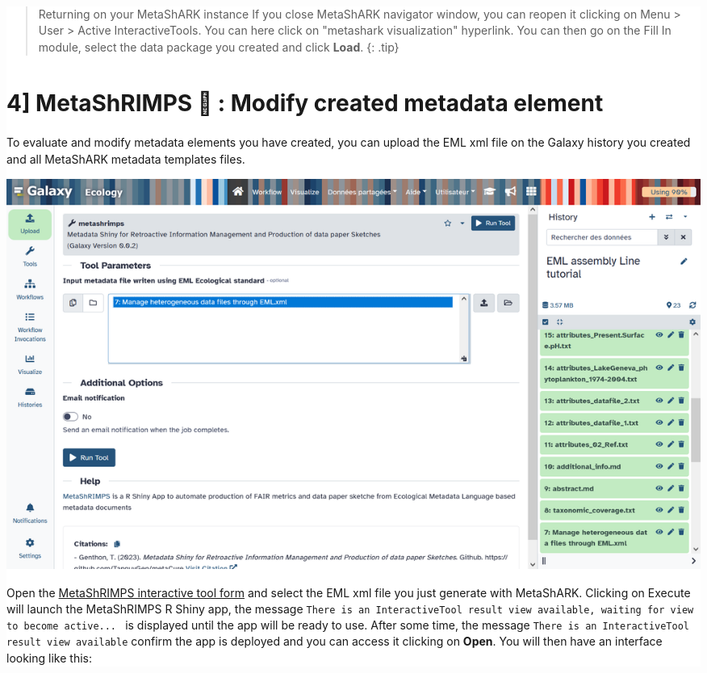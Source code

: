 > <tip-title>Returning on your MetaShARK instance</tip-title>
> If you close MetaShARK navigator window, you can reopen it clicking on Menu > User > Active InteractiveTools.
> You can here click on "metashark visualization" hyperlink. You can then go on the Fill In module, select 
> the data package you created and click **Load**.
{: .tip}


# 4] MetaShRIMPS 🦐 : Modify created metadata element

To evaluate and modify metadata elements you have created, you can upload the EML xml file on the Galaxy history you created and all MetaShARK metadata templates files.

![Use MetaShRIMPS](./Images/15_MetaShRIMPS.png)

Open the [MetaShRIMPS interactive tool form](https://ecology.usegalaxy.eu/root?tool_id=interactive_tool_metashrimps) and select the EML xml file you just generate with MetaShARK. Clicking on Execute will launch the MetaShRIMPS R Shiny app, the message `There is an InteractiveTool result view available, waiting for view to become active... ` is displayed until the app will be ready to use. After some time, the message `There is an InteractiveTool result view available` confirm the app is deployed and you can access it clicking on **Open**. You will then have an interface looking like this:
